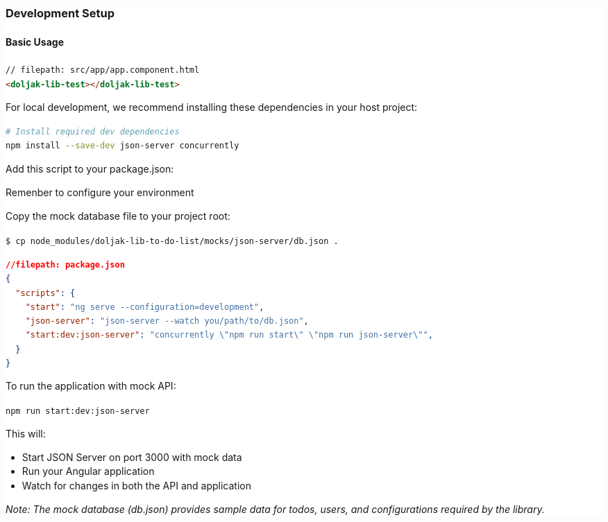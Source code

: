 
### Development Setup

#### Basic Usage
```html
// filepath: src/app/app.component.html
<doljak-lib-test></doljak-lib-test>
```
For local development, we recommend installing these dependencies in your host project:

```bash
# Install required dev dependencies
npm install --save-dev json-server concurrently
```

Add this script to your package.json:

Remenber to configure your environment

Copy the mock database file to your project root:
```bash
$ cp node_modules/doljak-lib-to-do-list/mocks/json-server/db.json .
```

```json
//filepath: package.json
{
  "scripts": {
    "start": "ng serve --configuration=development",
    "json-server": "json-server --watch you/path/to/db.json",
    "start:dev:json-server": "concurrently \"npm run start\" \"npm run json-server\"",
  }
}
```

To run the application with mock API:
```bash
npm run start:dev:json-server
```

This will:
- Start JSON Server on port 3000 with mock data
- Run your Angular application
- Watch for changes in both the API and application

*Note: The mock database (db.json) provides sample data for todos, users, and configurations required by the library.*

